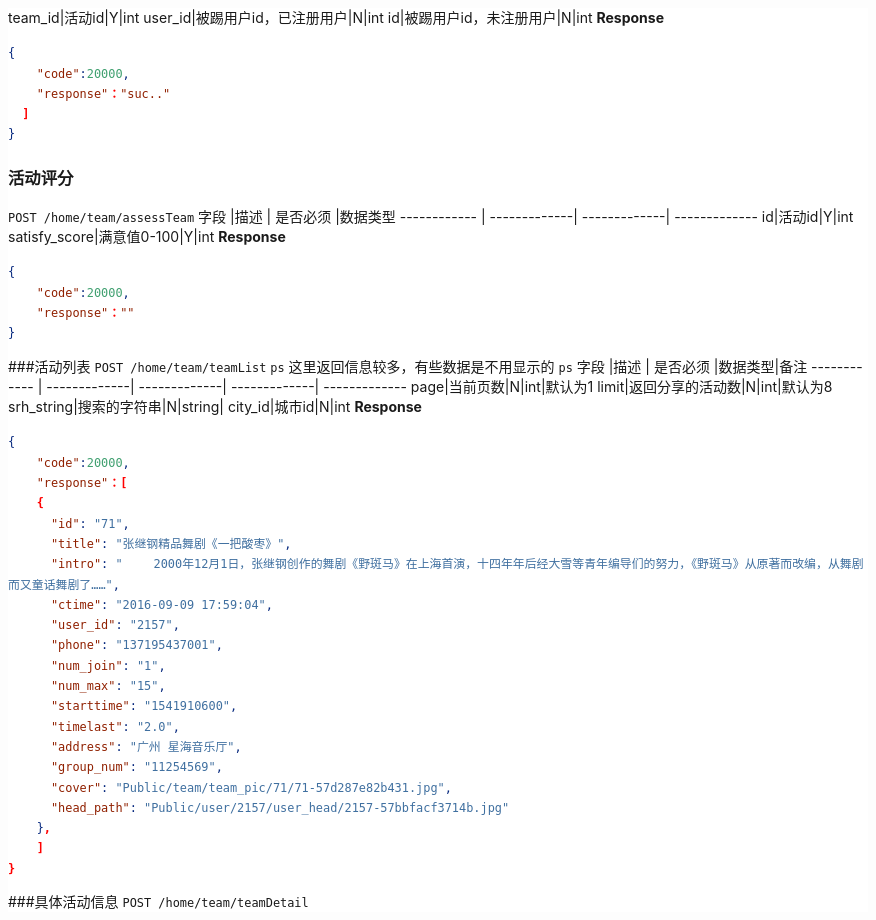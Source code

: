 team_id|活动id|Y|int
user_id|被踢用户id，已注册用户|N|int
id|被踢用户id，未注册用户|N|int
**Response**  

```json
{
    "code":20000,
    "response"："suc.."
  ]
}
```
### 活动评分
`POST /home/team/assessTeam` 
字段  |描述 |  是否必须 |数据类型
------------ | -------------| -------------| -------------
id|活动id|Y|int
satisfy_score|满意值0-100|Y|int
**Response**  

```json
{
    "code":20000,
    "response"：""
}
```
###活动列表
`POST /home/team/teamList` 
`ps`
这里返回信息较多，有些数据是不用显示的
`ps`
字段  |描述 |  是否必须 |数据类型|备注
------------ | -------------| -------------| -------------| -------------
page|当前页数|N|int|默认为1
limit|返回分享的活动数|N|int|默认为8
srh_string|搜索的字符串|N|string|
city_id|城市id|N|int
**Response**  

```json
{
    "code":20000,
    "response"：[
    {
      "id": "71",
      "title": "张继钢精品舞剧《一把酸枣》",
      "intro": " 　　2000年12月1日，张继钢创作的舞剧《野斑马》在上海首演，十四年年后经大雪等青年编导们的努力，《野斑马》从原著而改编，从舞剧而又童话舞剧了……",
      "ctime": "2016-09-09 17:59:04",
      "user_id": "2157",
      "phone": "137195437001",
      "num_join": "1",
      "num_max": "15",
      "starttime": "1541910600",
      "timelast": "2.0",
      "address": "广州 星海音乐厅",
      "group_num": "11254569",
      "cover": "Public/team/team_pic/71/71-57d287e82b431.jpg",
      "head_path": "Public/user/2157/user_head/2157-57bbfacf3714b.jpg"
    },
    ]
}
```
###具体活动信息
`POST /home/team/teamDetail` 
